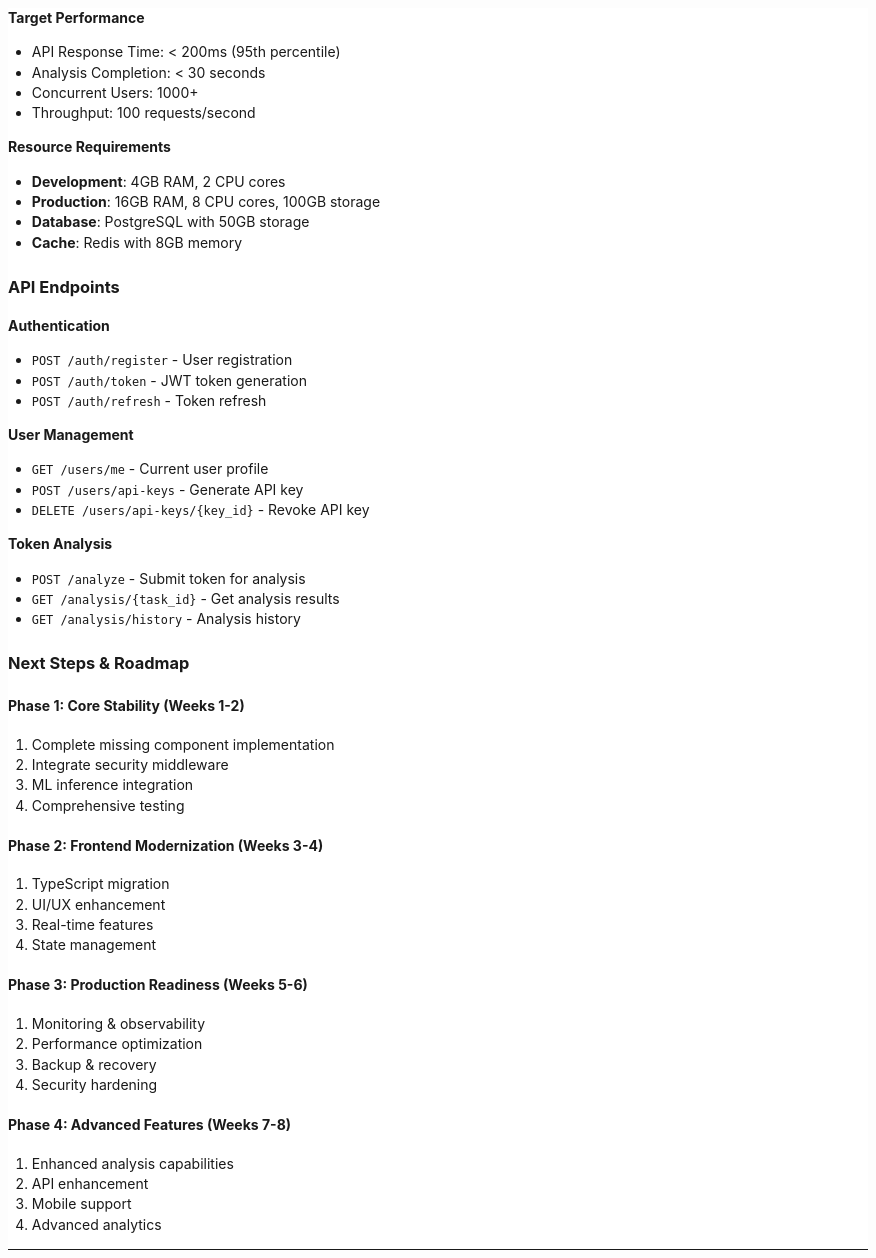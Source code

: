 **Target Performance**
- API Response Time: < 200ms (95th percentile)
- Analysis Completion: < 30 seconds
- Concurrent Users: 1000+
- Throughput: 100 requests/second

**Resource Requirements**
- **Development**: 4GB RAM, 2 CPU cores
- **Production**: 16GB RAM, 8 CPU cores, 100GB storage
- **Database**: PostgreSQL with 50GB storage
- **Cache**: Redis with 8GB memory

### API Endpoints

**Authentication**
- `POST /auth/register` - User registration
- `POST /auth/token` - JWT token generation
- `POST /auth/refresh` - Token refresh

**User Management**
- `GET /users/me` - Current user profile
- `POST /users/api-keys` - Generate API key
- `DELETE /users/api-keys/{key_id}` - Revoke API key

**Token Analysis**
- `POST /analyze` - Submit token for analysis
- `GET /analysis/{task_id}` - Get analysis results
- `GET /analysis/history` - Analysis history

### Next Steps & Roadmap

#### Phase 1: Core Stability (Weeks 1-2)
1. Complete missing component implementation
2. Integrate security middleware
3. ML inference integration
4. Comprehensive testing

#### Phase 2: Frontend Modernization (Weeks 3-4)
1. TypeScript migration
2. UI/UX enhancement
3. Real-time features
4. State management

#### Phase 3: Production Readiness (Weeks 5-6)
1. Monitoring & observability
2. Performance optimization
3. Backup & recovery
4. Security hardening

#### Phase 4: Advanced Features (Weeks 7-8)
1. Enhanced analysis capabilities
2. API enhancement
3. Mobile support
4. Advanced analytics

---